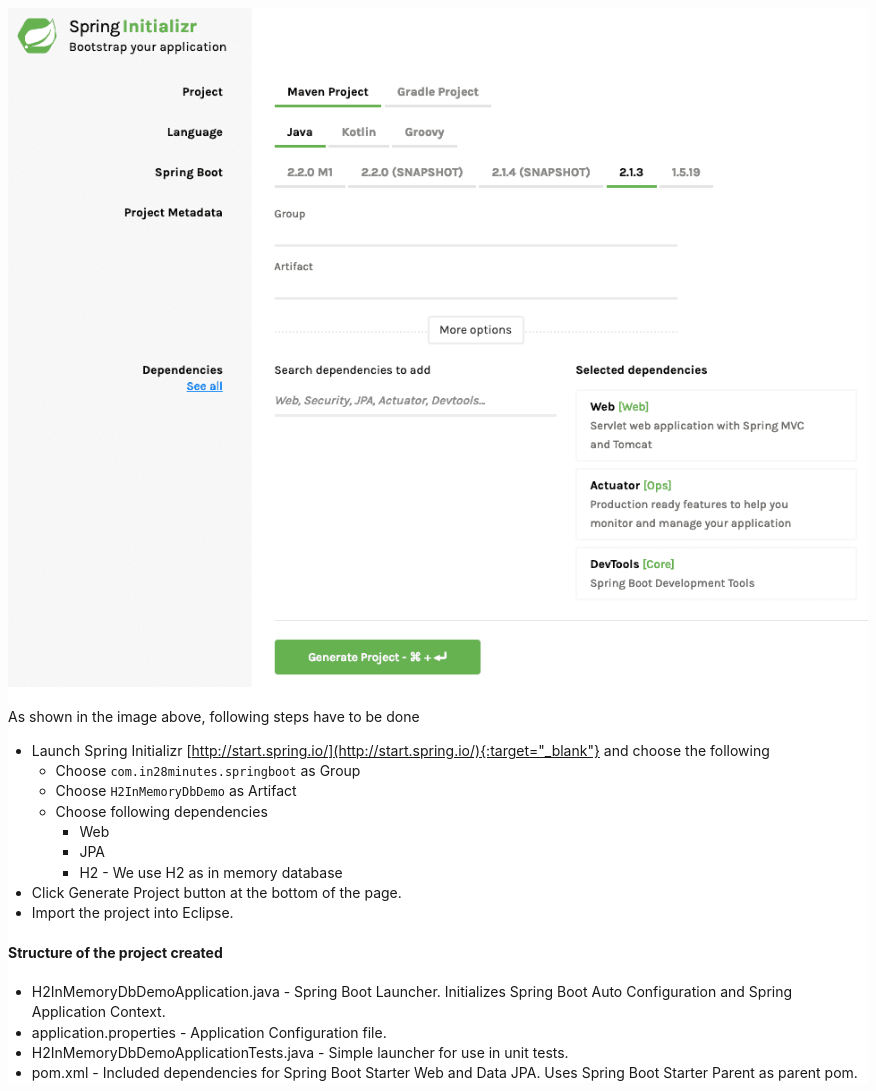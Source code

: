 ![Image](/images/Spring-Initializr-Web.png "Web, Actuator and Developer Tools")   

As shown in the image above, following steps have to be done

- Launch Spring Initializr [http://start.spring.io/](http://start.spring.io/){:target="_blank"} and choose the following
  - Choose `com.in28minutes.springboot` as Group
  - Choose `H2InMemoryDbDemo` as Artifact
  - Choose following dependencies
    - Web
    - JPA
    - H2 - We use H2 as in memory database
- Click Generate Project button at the bottom of the page.
- Import the project into Eclipse.

#### Structure of the project created

- H2InMemoryDbDemoApplication.java - Spring Boot Launcher. Initializes Spring Boot Auto Configuration and Spring Application Context.
- application.properties - Application Configuration file.
- H2InMemoryDbDemoApplicationTests.java - Simple launcher for use in unit tests.
- pom.xml - Included dependencies for Spring Boot Starter Web and Data JPA. Uses Spring Boot Starter Parent as parent pom.
